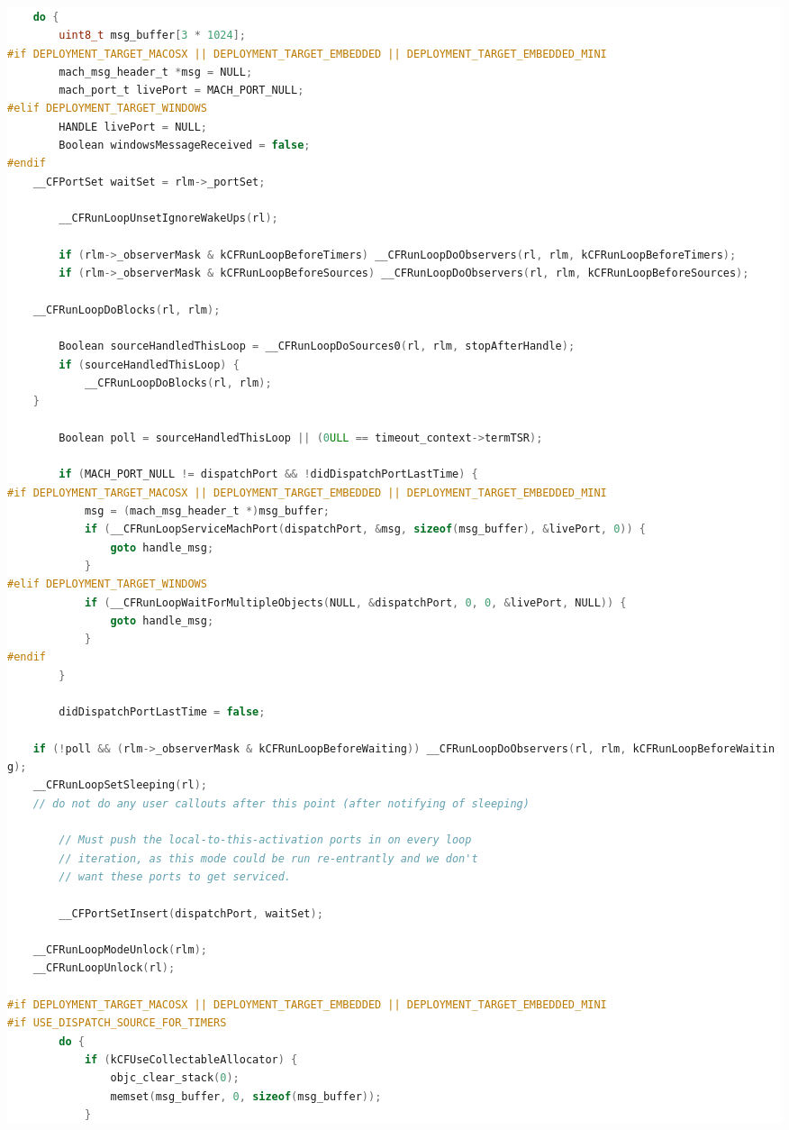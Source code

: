 ```c
    do {
        uint8_t msg_buffer[3 * 1024];
#if DEPLOYMENT_TARGET_MACOSX || DEPLOYMENT_TARGET_EMBEDDED || DEPLOYMENT_TARGET_EMBEDDED_MINI
        mach_msg_header_t *msg = NULL;
        mach_port_t livePort = MACH_PORT_NULL;
#elif DEPLOYMENT_TARGET_WINDOWS
        HANDLE livePort = NULL;
        Boolean windowsMessageReceived = false;
#endif
	__CFPortSet waitSet = rlm->_portSet;

        __CFRunLoopUnsetIgnoreWakeUps(rl);

        if (rlm->_observerMask & kCFRunLoopBeforeTimers) __CFRunLoopDoObservers(rl, rlm, kCFRunLoopBeforeTimers);
        if (rlm->_observerMask & kCFRunLoopBeforeSources) __CFRunLoopDoObservers(rl, rlm, kCFRunLoopBeforeSources);

	__CFRunLoopDoBlocks(rl, rlm);

        Boolean sourceHandledThisLoop = __CFRunLoopDoSources0(rl, rlm, stopAfterHandle);
        if (sourceHandledThisLoop) {
            __CFRunLoopDoBlocks(rl, rlm);
	}

        Boolean poll = sourceHandledThisLoop || (0ULL == timeout_context->termTSR);

        if (MACH_PORT_NULL != dispatchPort && !didDispatchPortLastTime) {
#if DEPLOYMENT_TARGET_MACOSX || DEPLOYMENT_TARGET_EMBEDDED || DEPLOYMENT_TARGET_EMBEDDED_MINI
            msg = (mach_msg_header_t *)msg_buffer;
            if (__CFRunLoopServiceMachPort(dispatchPort, &msg, sizeof(msg_buffer), &livePort, 0)) {
                goto handle_msg;
            }
#elif DEPLOYMENT_TARGET_WINDOWS
            if (__CFRunLoopWaitForMultipleObjects(NULL, &dispatchPort, 0, 0, &livePort, NULL)) {
                goto handle_msg;
            }
#endif
        }

        didDispatchPortLastTime = false;

	if (!poll && (rlm->_observerMask & kCFRunLoopBeforeWaiting)) __CFRunLoopDoObservers(rl, rlm, kCFRunLoopBeforeWaiting);
	__CFRunLoopSetSleeping(rl);
	// do not do any user callouts after this point (after notifying of sleeping)

        // Must push the local-to-this-activation ports in on every loop
        // iteration, as this mode could be run re-entrantly and we don't
        // want these ports to get serviced.

        __CFPortSetInsert(dispatchPort, waitSet);
        
	__CFRunLoopModeUnlock(rlm);
	__CFRunLoopUnlock(rl);

#if DEPLOYMENT_TARGET_MACOSX || DEPLOYMENT_TARGET_EMBEDDED || DEPLOYMENT_TARGET_EMBEDDED_MINI
#if USE_DISPATCH_SOURCE_FOR_TIMERS
        do {
            if (kCFUseCollectableAllocator) {
                objc_clear_stack(0);
                memset(msg_buffer, 0, sizeof(msg_buffer));
            }
```